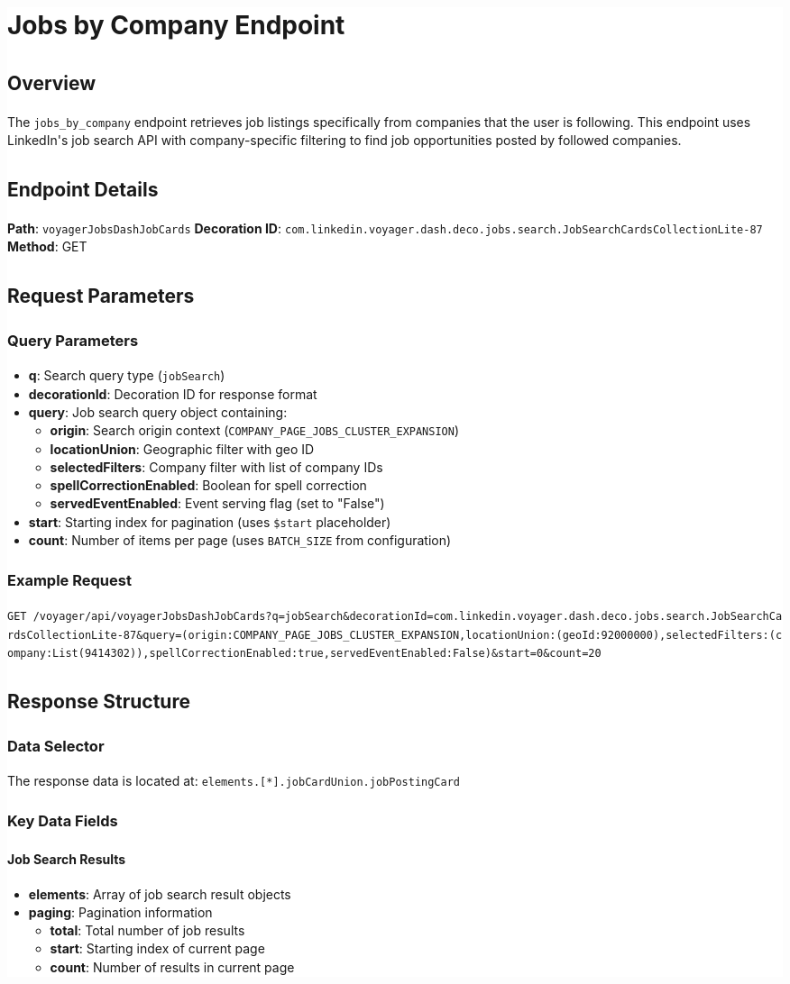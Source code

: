 # Jobs by Company Endpoint

## Overview

The `jobs_by_company` endpoint retrieves job listings specifically from companies that the user is following. This endpoint uses LinkedIn's job search API with company-specific filtering to find job opportunities posted by followed companies.

## Endpoint Details

**Path**: `voyagerJobsDashJobCards`
**Decoration ID**: `com.linkedin.voyager.dash.deco.jobs.search.JobSearchCardsCollectionLite-87`
**Method**: GET

## Request Parameters

### Query Parameters
- **q**: Search query type (`jobSearch`)
- **decorationId**: Decoration ID for response format
- **query**: Job search query object containing:
  - **origin**: Search origin context (`COMPANY_PAGE_JOBS_CLUSTER_EXPANSION`)
  - **locationUnion**: Geographic filter with geo ID
  - **selectedFilters**: Company filter with list of company IDs
  - **spellCorrectionEnabled**: Boolean for spell correction
  - **servedEventEnabled**: Event serving flag (set to "False")
- **start**: Starting index for pagination (uses `$start` placeholder)
- **count**: Number of items per page (uses `BATCH_SIZE` from configuration)

### Example Request
```
GET /voyager/api/voyagerJobsDashJobCards?q=jobSearch&decorationId=com.linkedin.voyager.dash.deco.jobs.search.JobSearchCardsCollectionLite-87&query=(origin:COMPANY_PAGE_JOBS_CLUSTER_EXPANSION,locationUnion:(geoId:92000000),selectedFilters:(company:List(9414302)),spellCorrectionEnabled:true,servedEventEnabled:False)&start=0&count=20
```

## Response Structure

### Data Selector
The response data is located at: `elements.[*].jobCardUnion.jobPostingCard`

### Key Data Fields

#### Job Search Results
- **elements**: Array of job search result objects
- **paging**: Pagination information
  - **total**: Total number of job results
  - **start**: Starting index of current page
  - **count**: Number of results in current page

